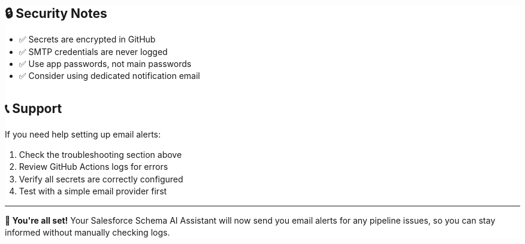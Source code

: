 ## 🔒 Security Notes

- ✅ Secrets are encrypted in GitHub
- ✅ SMTP credentials are never logged
- ✅ Use app passwords, not main passwords
- ✅ Consider using dedicated notification email

## 📞 Support

If you need help setting up email alerts:
1. Check the troubleshooting section above
2. Review GitHub Actions logs for errors
3. Verify all secrets are correctly configured
4. Test with a simple email provider first

---

**🎉 You're all set!** Your Salesforce Schema AI Assistant will now send you email alerts for any pipeline issues, so you can stay informed without manually checking logs.
